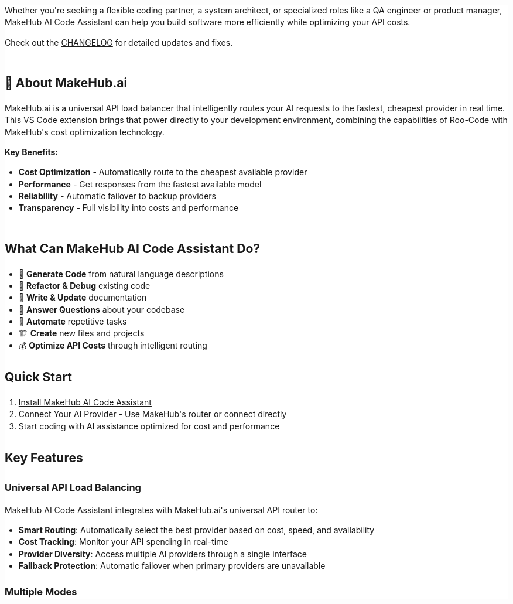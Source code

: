 Whether you're seeking a flexible coding partner, a system architect, or specialized roles like a QA engineer or product manager, MakeHub AI Code Assistant can help you build software more efficiently while optimizing your API costs.

Check out the [CHANGELOG](CHANGELOG.md) for detailed updates and fixes.

---

## 🎉 About MakeHub.ai

MakeHub.ai is a universal API load balancer that intelligently routes your AI requests to the fastest, cheapest provider in real time. This VS Code extension brings that power directly to your development environment, combining the capabilities of Roo-Code with MakeHub's cost optimization technology.

**Key Benefits:**

- **Cost Optimization** - Automatically route to the cheapest available provider
- **Performance** - Get responses from the fastest available model
- **Reliability** - Automatic failover to backup providers
- **Transparency** - Full visibility into costs and performance

---

## What Can MakeHub AI Code Assistant Do?

- 🚀 **Generate Code** from natural language descriptions
- 🔧 **Refactor & Debug** existing code
- 📝 **Write & Update** documentation
- 🤔 **Answer Questions** about your codebase
- 🔄 **Automate** repetitive tasks
- 🏗️ **Create** new files and projects
- 💰 **Optimize API Costs** through intelligent routing

## Quick Start

1. [Install MakeHub AI Code Assistant](https://marketplace.visualstudio.com/items?itemName=Makehub.makehub)
2. [Connect Your AI Provider](https://makehub.ai) - Use MakeHub's router or connect directly
3. Start coding with AI assistance optimized for cost and performance

## Key Features

### Universal API Load Balancing

MakeHub AI Code Assistant integrates with MakeHub.ai's universal API router to:

- **Smart Routing**: Automatically select the best provider based on cost, speed, and availability
- **Cost Tracking**: Monitor your API spending in real-time
- **Provider Diversity**: Access multiple AI providers through a single interface
- **Fallback Protection**: Automatic failover when primary providers are unavailable

### Multiple Modes
